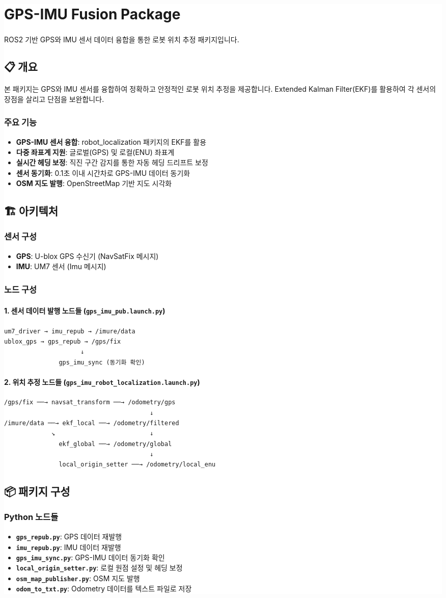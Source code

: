 # GPS-IMU Fusion Package

ROS2 기반 GPS와 IMU 센서 데이터 융합을 통한 로봇 위치 추정 패키지입니다.

## 📋 개요

본 패키지는 GPS와 IMU 센서를 융합하여 정확하고 안정적인 로봇 위치 추정을 제공합니다. Extended Kalman Filter(EKF)를 활용하여 각 센서의 장점을 살리고 단점을 보완합니다.

### 주요 기능
- **GPS-IMU 센서 융합**: robot_localization 패키지의 EKF를 활용
- **다중 좌표계 지원**: 글로벌(GPS) 및 로컬(ENU) 좌표계
- **실시간 헤딩 보정**: 직진 구간 감지를 통한 자동 헤딩 드리프트 보정
- **센서 동기화**: 0.1초 이내 시간차로 GPS-IMU 데이터 동기화
- **OSM 지도 발행**: OpenStreetMap 기반 지도 시각화

## 🏗️ 아키텍처

### 센서 구성
- **GPS**: U-blox GPS 수신기 (NavSatFix 메시지)
- **IMU**: UM7 센서 (Imu 메시지)

### 노드 구성

#### 1. 센서 데이터 발행 노드들 (`gps_imu_pub.launch.py`)
```
um7_driver → imu_repub → /imure/data
ublox_gps → gps_repub → /gps/fix
                     ↓
               gps_imu_sync (동기화 확인)
```

#### 2. 위치 추정 노드들 (`gps_imu_robot_localization.launch.py`)
```
/gps/fix ──→ navsat_transform ──→ /odometry/gps
                                        ↓
/imure/data ──→ ekf_local ──→ /odometry/filtered
             ↘                          ↓
               ekf_global ──→ /odometry/global
                                        ↓
               local_origin_setter ──→ /odometry/local_enu
```

## 📦 패키지 구성

### Python 노드들
- **`gps_repub.py`**: GPS 데이터 재발행
- **`imu_repub.py`**: IMU 데이터 재발행  
- **`gps_imu_sync.py`**: GPS-IMU 데이터 동기화 확인
- **`local_origin_setter.py`**: 로컬 원점 설정 및 헤딩 보정
- **`osm_map_publisher.py`**: OSM 지도 발행
- **`odom_to_txt.py`**: Odometry 데이터를 텍스트 파일로 저장
